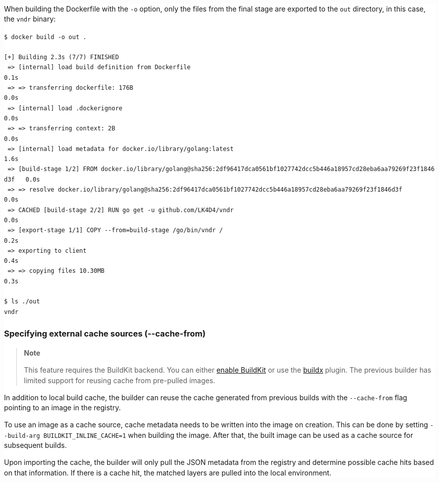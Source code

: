 When building the Dockerfile with the `-o` option, only the files from the final
stage are exported to the `out` directory, in this case, the `vndr` binary:

```console
$ docker build -o out .

[+] Building 2.3s (7/7) FINISHED
 => [internal] load build definition from Dockerfile                                                                          0.1s
 => => transferring dockerfile: 176B                                                                                          0.0s
 => [internal] load .dockerignore                                                                                             0.0s
 => => transferring context: 2B                                                                                               0.0s
 => [internal] load metadata for docker.io/library/golang:latest                                                              1.6s
 => [build-stage 1/2] FROM docker.io/library/golang@sha256:2df96417dca0561bf1027742dcc5b446a18957cd28eba6aa79269f23f1846d3f   0.0s
 => => resolve docker.io/library/golang@sha256:2df96417dca0561bf1027742dcc5b446a18957cd28eba6aa79269f23f1846d3f               0.0s
 => CACHED [build-stage 2/2] RUN go get -u github.com/LK4D4/vndr                                                              0.0s
 => [export-stage 1/1] COPY --from=build-stage /go/bin/vndr /                                                                 0.2s
 => exporting to client                                                                                                       0.4s
 => => copying files 10.30MB                                                                                                  0.3s

$ ls ./out
vndr
```

### <a name="cache-from"></a> Specifying external cache sources (--cache-from)

> **Note**
>
> This feature requires the BuildKit backend. You can either
> [enable BuildKit](https://docs.docker.com/build/buildkit/#getting-started) or
> use the [buildx](https://github.com/docker/buildx) plugin. The previous
> builder has limited support for reusing cache from pre-pulled images.

In addition to local build cache, the builder can reuse the cache generated from
previous builds with the `--cache-from` flag pointing to an image in the registry.

To use an image as a cache source, cache metadata needs to be written into the
image on creation. This can be done by setting `--build-arg BUILDKIT_INLINE_CACHE=1`
when building the image. After that, the built image can be used as a cache source
for subsequent builds.

Upon importing the cache, the builder will only pull the JSON metadata from the
registry and determine possible cache hits based on that information. If there
is a cache hit, the matched layers are pulled into the local environment.
